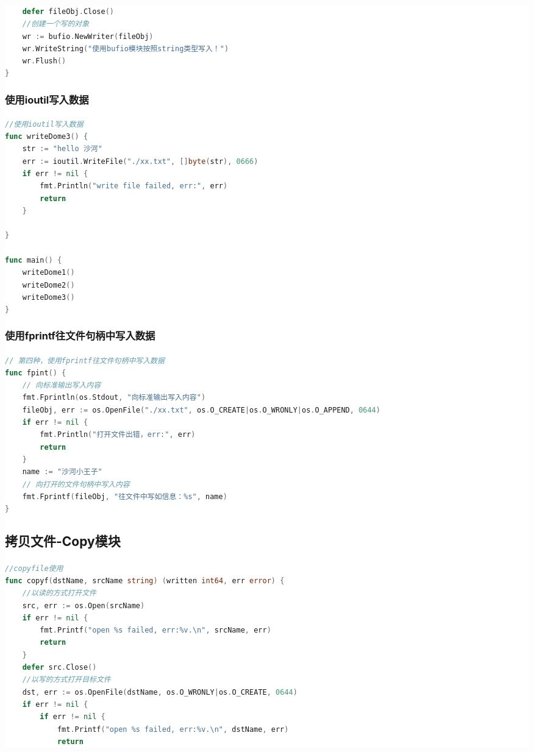```go
	defer fileObj.Close()
	//创建一个写的对象
	wr := bufio.NewWriter(fileObj)
	wr.WriteString("使用bufio模块按照string类型写入！")
	wr.Flush()
}
```
### 使用ioutil写入数据

```go
//使用ioutil写入数据
func writeDome3() {
	str := "hello 沙河"
	err := ioutil.WriteFile("./xx.txt", []byte(str), 0666)
	if err != nil {
		fmt.Println("write file failed, err:", err)
		return
	}

}

func main() {
	writeDome1()
	writeDome2()
	writeDome3()
}
```

### 使用fprintf往文件句柄中写入数据

```GO
// 第四种，使用fprintf往文件句柄中写入数据
func fpint() {
	// 向标准输出写入内容
	fmt.Fprintln(os.Stdout, "向标准输出写入内容")
	fileObj, err := os.OpenFile("./xx.txt", os.O_CREATE|os.O_WRONLY|os.O_APPEND, 0644)
	if err != nil {
		fmt.Println("打开文件出错，err:", err)
		return
	}
	name := "沙河小王子"
	// 向打开的文件句柄中写入内容
	fmt.Fprintf(fileObj, "往文件中写如信息：%s", name)
}
```
## 拷贝文件-Copy模块

```go
//copyfile使用
func copyf(dstName, srcName string) (written int64, err error) {
	//以读的方式打开文件
	src, err := os.Open(srcName)
	if err != nil {
		fmt.Printf("open %s failed, err:%v.\n", srcName, err)
		return
	}
	defer src.Close()
	//以写的方式打开目标文件
	dst, err := os.OpenFile(dstName, os.O_WRONLY|os.O_CREATE, 0644)
	if err != nil {
		if err != nil {
			fmt.Printf("open %s failed, err:%v.\n", dstName, err)
			return
```